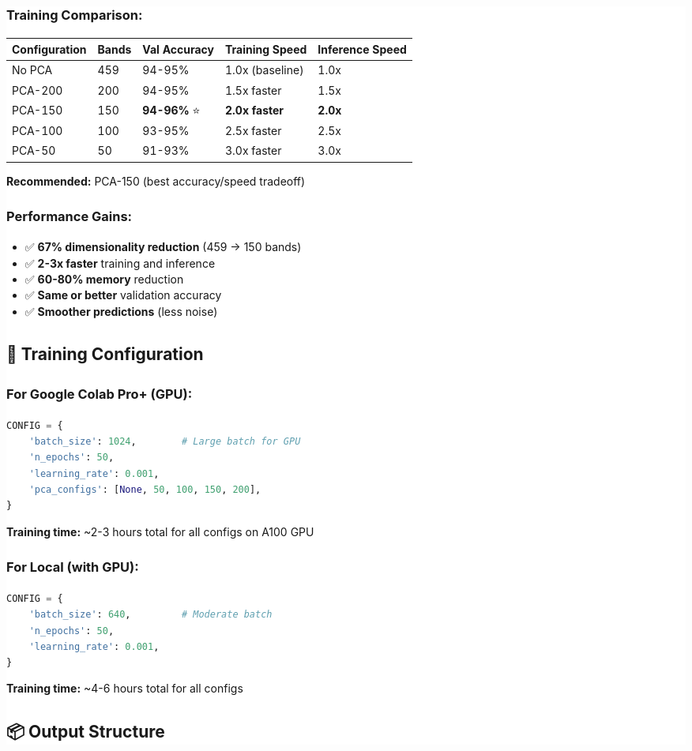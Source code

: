 ### Training Comparison:

| Configuration | Bands | Val Accuracy | Training Speed | Inference Speed |
|---------------|-------|--------------|----------------|-----------------|
| No PCA        | 459   | 94-95%       | 1.0x (baseline)| 1.0x           |
| PCA-200       | 200   | 94-95%       | 1.5x faster    | 1.5x           |
| PCA-150       | 150   | **94-96%** ⭐| **2.0x faster**| **2.0x**       |
| PCA-100       | 100   | 93-95%       | 2.5x faster    | 2.5x           |
| PCA-50        | 50    | 91-93%       | 3.0x faster    | 3.0x           |

**Recommended:** PCA-150 (best accuracy/speed tradeoff)

### Performance Gains:

- ✅ **67% dimensionality reduction** (459 → 150 bands)
- ✅ **2-3x faster** training and inference
- ✅ **60-80% memory** reduction
- ✅ **Same or better** validation accuracy
- ✅ **Smoother predictions** (less noise)

## 🔧 Training Configuration

### For Google Colab Pro+ (GPU):

```python
CONFIG = {
    'batch_size': 1024,        # Large batch for GPU
    'n_epochs': 50,
    'learning_rate': 0.001,
    'pca_configs': [None, 50, 100, 150, 200],
}
```

**Training time:** ~2-3 hours total for all configs on A100 GPU

### For Local (with GPU):

```python
CONFIG = {
    'batch_size': 640,         # Moderate batch
    'n_epochs': 50,
    'learning_rate': 0.001,
}
```

**Training time:** ~4-6 hours total for all configs

## 📦 Output Structure
